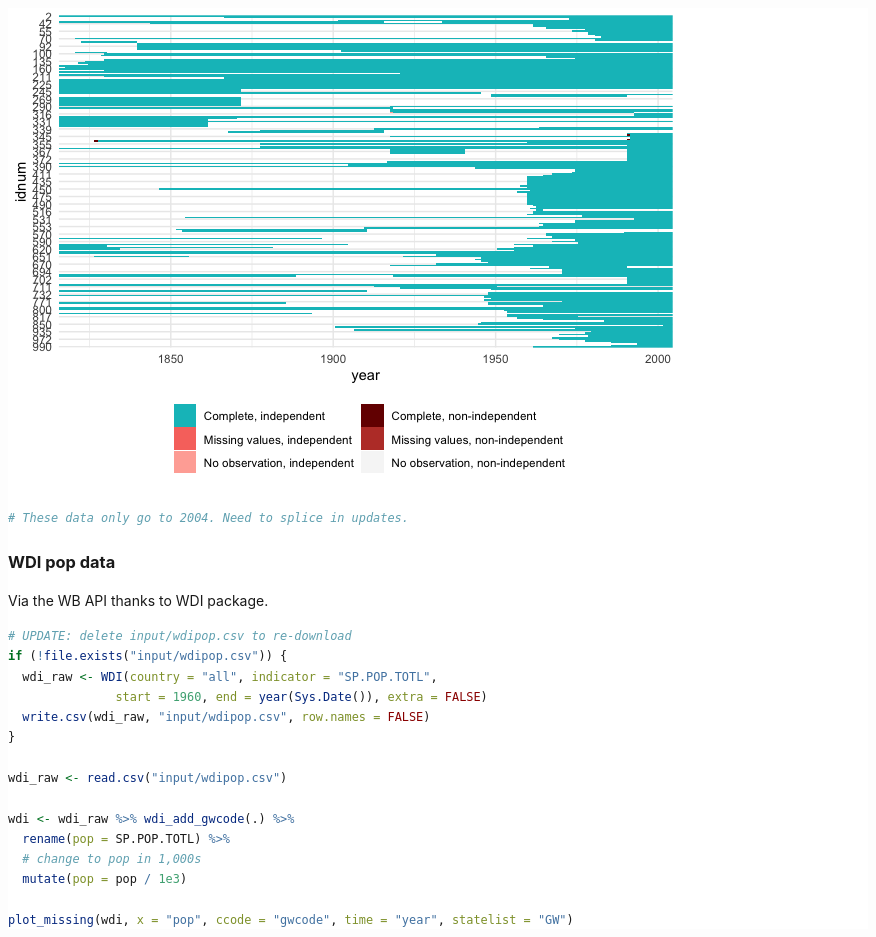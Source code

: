 ![](clean-population_files/figure-gfm/unnamed-chunk-3-1.png)

``` r
# These data only go to 2004. Need to splice in updates. 
```

### WDI pop data

Via the WB API thanks to WDI package.

``` r
# UPDATE: delete input/wdipop.csv to re-download
if (!file.exists("input/wdipop.csv")) {
  wdi_raw <- WDI(country = "all", indicator = "SP.POP.TOTL", 
               start = 1960, end = year(Sys.Date()), extra = FALSE) 
  write.csv(wdi_raw, "input/wdipop.csv", row.names = FALSE)
}

wdi_raw <- read.csv("input/wdipop.csv")

wdi <- wdi_raw %>% wdi_add_gwcode(.) %>%
  rename(pop = SP.POP.TOTL) %>%
  # change to pop in 1,000s
  mutate(pop = pop / 1e3)

plot_missing(wdi, x = "pop", ccode = "gwcode", time = "year", statelist = "GW")
```
